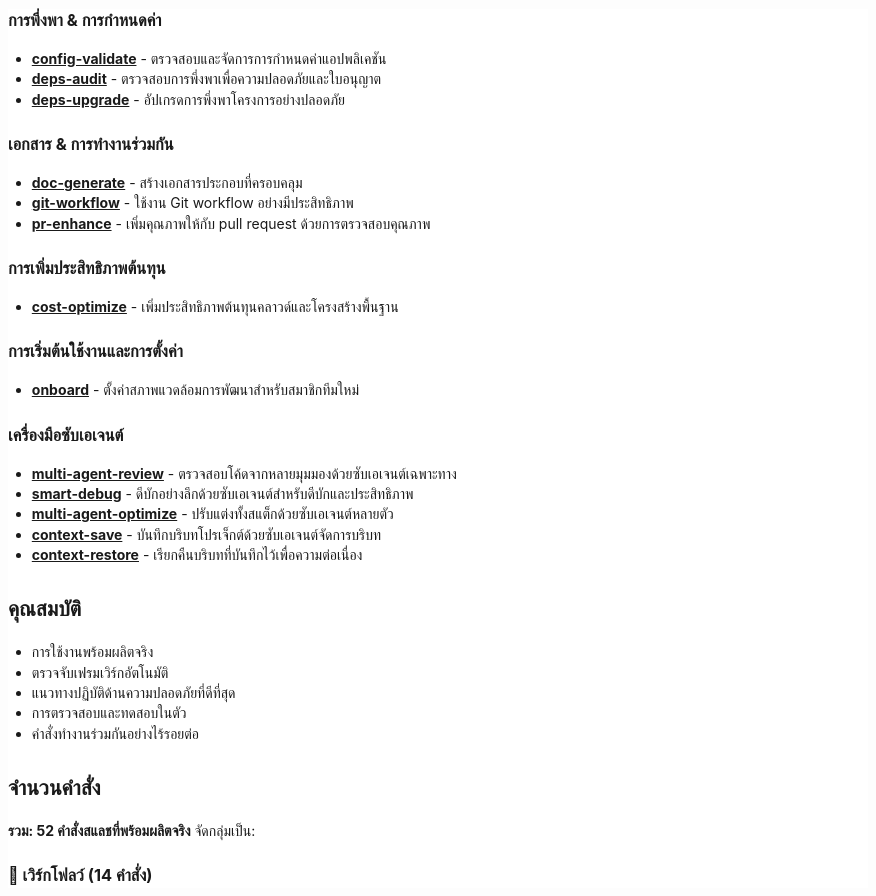 ### การพึ่งพา & การกำหนดค่า
- **[config-validate](https://raw.githubusercontent.com/wshobson/commands/main/tools/config-validate.md)** - ตรวจสอบและจัดการการกำหนดค่าแอปพลิเคชัน
- **[deps-audit](https://raw.githubusercontent.com/wshobson/commands/main/tools/deps-audit.md)** - ตรวจสอบการพึ่งพาเพื่อความปลอดภัยและใบอนุญาต
- **[deps-upgrade](https://raw.githubusercontent.com/wshobson/commands/main/tools/deps-upgrade.md)** - อัปเกรดการพึ่งพาโครงการอย่างปลอดภัย

### เอกสาร & การทำงานร่วมกัน
- **[doc-generate](https://raw.githubusercontent.com/wshobson/commands/main/tools/doc-generate.md)** - สร้างเอกสารประกอบที่ครอบคลุม
- **[git-workflow](https://raw.githubusercontent.com/wshobson/commands/main/tools/git-workflow.md)** - ใช้งาน Git workflow อย่างมีประสิทธิภาพ
- **[pr-enhance](https://raw.githubusercontent.com/wshobson/commands/main/tools/pr-enhance.md)** - เพิ่มคุณภาพให้กับ pull request ด้วยการตรวจสอบคุณภาพ

### การเพิ่มประสิทธิภาพต้นทุน
- **[cost-optimize](https://raw.githubusercontent.com/wshobson/commands/main/tools/cost-optimize.md)** - เพิ่มประสิทธิภาพต้นทุนคลาวด์และโครงสร้างพื้นฐาน

### การเริ่มต้นใช้งานและการตั้งค่า
- **[onboard](https://raw.githubusercontent.com/wshobson/commands/main/tools/onboard.md)** - ตั้งค่าสภาพแวดล้อมการพัฒนาสำหรับสมาชิกทีมใหม่

### เครื่องมือซับเอเจนต์
- **[multi-agent-review](https://raw.githubusercontent.com/wshobson/commands/main/tools/multi-agent-review.md)** - ตรวจสอบโค้ดจากหลายมุมมองด้วยซับเอเจนต์เฉพาะทาง
- **[smart-debug](https://raw.githubusercontent.com/wshobson/commands/main/tools/smart-debug.md)** - ดีบักอย่างลึกด้วยซับเอเจนต์สำหรับดีบักและประสิทธิภาพ
- **[multi-agent-optimize](https://raw.githubusercontent.com/wshobson/commands/main/tools/multi-agent-optimize.md)** - ปรับแต่งทั้งสแต็กด้วยซับเอเจนต์หลายตัว
- **[context-save](https://raw.githubusercontent.com/wshobson/commands/main/tools/context-save.md)** - บันทึกบริบทโปรเจ็กต์ด้วยซับเอเจนต์จัดการบริบท
- **[context-restore](https://raw.githubusercontent.com/wshobson/commands/main/tools/context-restore.md)** - เรียกคืนบริบทที่บันทึกไว้เพื่อความต่อเนื่อง

## คุณสมบัติ

- การใช้งานพร้อมผลิตจริง
- ตรวจจับเฟรมเวิร์กอัตโนมัติ
- แนวทางปฏิบัติด้านความปลอดภัยที่ดีที่สุด
- การตรวจสอบและทดสอบในตัว
- คำสั่งทำงานร่วมกันอย่างไร้รอยต่อ

## จำนวนคำสั่ง

**รวม: 52 คำสั่งสแลชที่พร้อมผลิตจริง** จัดกลุ่มเป็น:

### 🤖 เวิร์กโฟลว์ (14 คำสั่ง)
